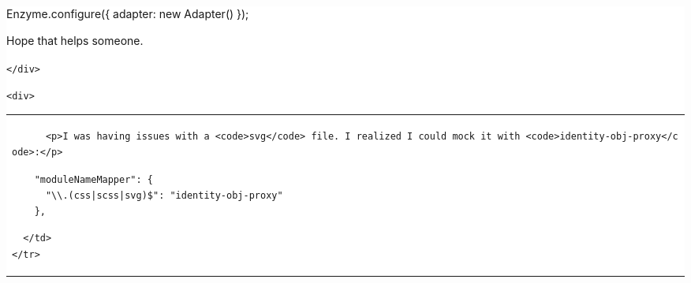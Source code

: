 Enzyme.configure({ adapter: new Adapter() });
</code></pre>
<p>Hope that helps someone.</p>
      </td>
    </tr>
  </tbody>
</table>
</task-lists>


        



    </div>

  







  
<div>
    
  <div>

  




  
<div>
    
  <div id="issuecomment-340917152">

    



    <div>

      
<task-lists>
<table>
  <tbody>
    <tr>
      <td>

          <p>I was having issues with a <code>svg</code> file. I realized I could mock it with <code>identity-obj-proxy</code>:</p>
<pre><code>    "moduleNameMapper": {
      "\\.(css|scss|svg)$": "identity-obj-proxy"
    },
</code></pre>
      </td>
    </tr>
  </tbody>
</table>
</task-lists>


        

